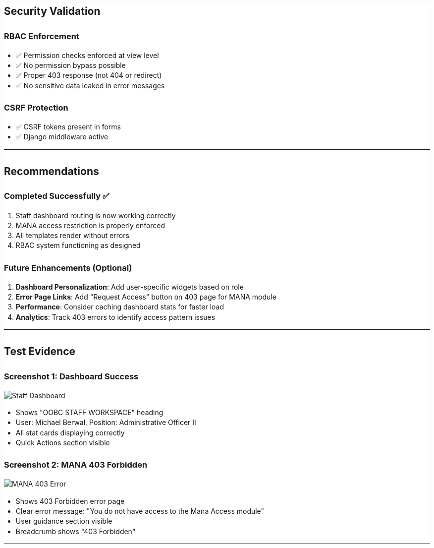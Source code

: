 ## Security Validation

### RBAC Enforcement
- ✅ Permission checks enforced at view level
- ✅ No permission bypass possible
- ✅ Proper 403 response (not 404 or redirect)
- ✅ No sensitive data leaked in error messages

### CSRF Protection
- ✅ CSRF tokens present in forms
- ✅ Django middleware active

---

## Recommendations

### Completed Successfully ✅
1. Staff dashboard routing is now working correctly
2. MANA access restriction is properly enforced
3. All templates render without errors
4. RBAC system functioning as designed

### Future Enhancements (Optional)
1. **Dashboard Personalization**: Add user-specific widgets based on role
2. **Error Page Links**: Add "Request Access" button on 403 page for MANA module
3. **Performance**: Consider caching dashboard stats for faster load
4. **Analytics**: Track 403 errors to identify access pattern issues

---

## Test Evidence

### Screenshot 1: Dashboard Success
![Staff Dashboard](screenshot-dashboard-success.png)
- Shows "OOBC STAFF WORKSPACE" heading
- User: Michael Berwal, Position: Administrative Officer II
- All stat cards displaying correctly
- Quick Actions section visible

### Screenshot 2: MANA 403 Forbidden
![MANA 403 Error](screenshot-mana-403-forbidden.png)
- Shows 403 Forbidden error page
- Clear error message: "You do not have access to the Mana Access module"
- User guidance section visible
- Breadcrumb shows "403 Forbidden"

---
